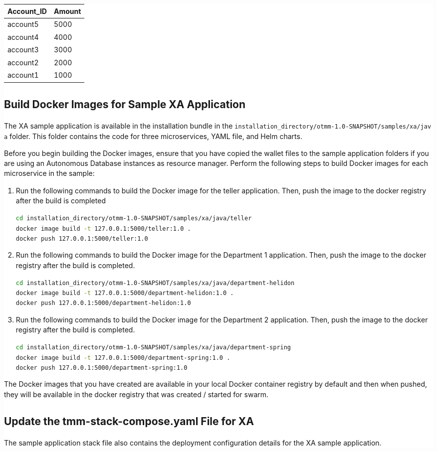 | Account_ID | Amount |
| :--------- | :----- |
| account5   | 5000   |
| account4   | 4000   |
| account3   | 3000   |
| account2   | 2000   |
| account1   | 1000   |

## Build Docker Images for Sample XA Application

The XA sample application is available in the installation bundle in the `installation_directory/otmm-1.0-SNAPSHOT/samples/xa/java` folder. This folder contains the code for three microservices, YAML file, and Helm charts.

Before you begin building the Docker images, ensure that you have copied the wallet files to the sample application folders if you are using an Autonomous Database instances as resource manager.
Perform the following steps to build Docker images for each microservice in the sample:

1. Run the following commands to build the Docker image for the teller application. Then, push the image to the docker registry after the build is completed

   ```bash
   cd installation_directory/otmm-1.0-SNAPSHOT/samples/xa/java/teller
   docker image build -t 127.0.0.1:5000/teller:1.0 .
   docker push 127.0.0.1:5000/teller:1.0
   ```
2. Run the following commands to build the Docker image for the Department 1 application. Then, push the image to the docker registry after the build is completed.

   ```bash
   cd installation_directory/otmm-1.0-SNAPSHOT/samples/xa/java/department-helidon
   docker image build -t 127.0.0.1:5000/department-helidon:1.0 .
   docker push 127.0.0.1:5000/department-helidon:1.0
   ```
3. Run the following commands to build the Docker image for the Department 2 application. Then, push the image to the docker registry after the build is completed.

   ```bash
   cd installation_directory/otmm-1.0-SNAPSHOT/samples/xa/java/department-spring
   docker image build -t 127.0.0.1:5000/department-spring:1.0 .
   docker push 127.0.0.1:5000/department-spring:1.0
   ```

The Docker images that you have created are available in your local Docker container registry by default and then when pushed, they will be available in the docker registry that was created / started for swarm.

## Update the tmm-stack-compose.yaml File for XA

The sample application stack file also contains the deployment configuration details for the XA sample application.
